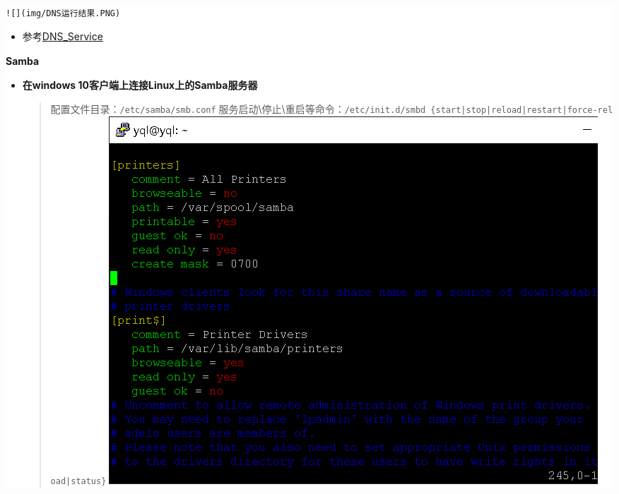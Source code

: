     ![](img/DNS运行结果.PNG)

  * 参考[DNS_Service](https://ubuntu.com/server/docs/service-domain-name-service-dns)
  
 **Samba**
  
  * **在windows 10客户端上连接Linux上的Samba服务器**


    > 配置文件目录：`/etc/samba/smb.conf`
    > 服务启动\停止\重启等命令：`/etc/init.d/smbd {start|stop|reload|restart|force-reload|status}`
    ![](img/samba配置.png)
